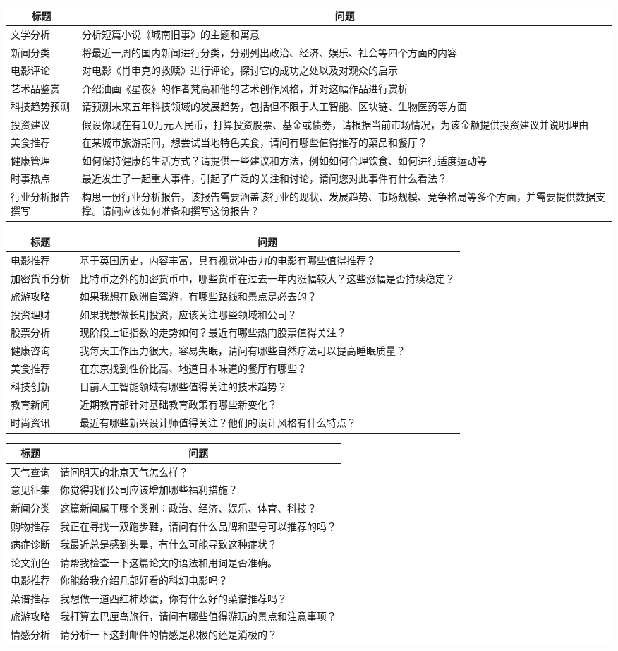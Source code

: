 | 标题               | 问题                                                                                                                                                                                       |
| ------------------ | ------------------------------------------------------------------------------------------------------------------------------------------------------------------------------------------ |
| 文学分析           | 分析短篇小说《城南旧事》的主题和寓意                                                                                                                                                    |
| 新闻分类           | 将最近一周的国内新闻进行分类，分别列出政治、经济、娱乐、社会等四个方面的内容                                                                                                          |
| 电影评论           | 对电影《肖申克的救赎》进行评论，探讨它的成功之处以及对观众的启示                                                                                                                        |
| 艺术品鉴赏         | 介绍油画《星夜》的作者梵高和他的艺术创作风格，并对这幅作品进行赏析                                                                                                                     |
| 科技趋势预测       | 请预测未来五年科技领域的发展趋势，包括但不限于人工智能、区块链、生物医药等方面                                                                                                            |
| 投资建议           | 假设你现在有10万元人民币，打算投资股票、基金或债券，请根据当前市场情况，为该金额提供投资建议并说明理由                                                                           |
| 美食推荐           | 在某城市旅游期间，想尝试当地特色美食，请问有哪些值得推荐的菜品和餐厅？                                                                                                                |
| 健康管理           | 如何保持健康的生活方式？请提供一些建议和方法，例如如何合理饮食、如何进行适度运动等                                                                                                      |
| 时事热点           | 最近发生了一起重大事件，引起了广泛的关注和讨论，请问您对此事件有什么看法？                                                                                                              |
| 行业分析报告撰写   | 构思一份行业分析报告，该报告需要涵盖该行业的现状、发展趋势、市场规模、竞争格局等多个方面，并需要提供数据支撑。请问应该如何准备和撰写这份报告？                               |

| 标题 | 问题 |
| ---- | ---- |
| 电影推荐 | 基于英国历史，内容丰富，具有视觉冲击力的电影有哪些值得推荐？ |
| 加密货币分析 | 比特币之外的加密货币中，哪些货币在过去一年内涨幅较大？这些涨幅是否持续稳定？ |
| 旅游攻略 | 如果我想在欧洲自驾游，有哪些路线和景点是必去的？ |
| 投资理财 | 如果我想做长期投资，应该关注哪些领域和公司？ |
| 股票分析 | 现阶段上证指数的走势如何？最近有哪些热门股票值得关注？ |
| 健康咨询 | 我每天工作压力很大，容易失眠，请问有哪些自然疗法可以提高睡眠质量？ |
| 美食推荐 | 在东京找到性价比高、地道日本味道的餐厅有哪些？ |
| 科技创新 | 目前人工智能领域有哪些值得关注的技术趋势？ |
| 教育新闻 | 近期教育部针对基础教育政策有哪些新变化？ |
| 时尚资讯 | 最近有哪些新兴设计师值得关注？他们的设计风格有什么特点？ |

|标题|问题|
|---|---|
|天气查询|请问明天的北京天气怎么样？|
|意见征集|你觉得我们公司应该增加哪些福利措施？|
|新闻分类|这篇新闻属于哪个类别：政治、经济、娱乐、体育、科技？|
|购物推荐|我正在寻找一双跑步鞋，请问有什么品牌和型号可以推荐的吗？|
|病症诊断|我最近总是感到头晕，有什么可能导致这种症状？|
|论文润色|请帮我检查一下这篇论文的语法和用词是否准确。|
|电影推荐|你能给我介绍几部好看的科幻电影吗？|
|菜谱推荐|我想做一道西红柿炒蛋，你有什么好的菜谱推荐吗？|
|旅游攻略|我打算去巴厘岛旅行，请问有哪些值得游玩的景点和注意事项？|
|情感分析|请分析一下这封邮件的情感是积极的还是消极的？|
